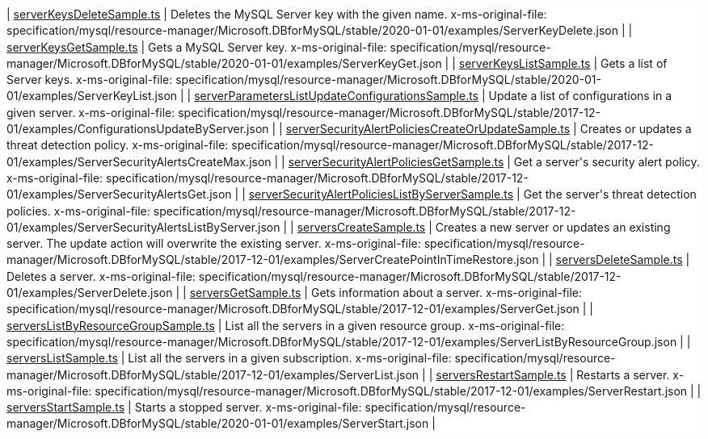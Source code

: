 | [serverKeysDeleteSample.ts][serverkeysdeletesample]                                                                                 | Deletes the MySQL Server key with the given name. x-ms-original-file: specification/mysql/resource-manager/Microsoft.DBforMySQL/stable/2020-01-01/examples/ServerKeyDelete.json                                                                                            |
| [serverKeysGetSample.ts][serverkeysgetsample]                                                                                       | Gets a MySQL Server key. x-ms-original-file: specification/mysql/resource-manager/Microsoft.DBforMySQL/stable/2020-01-01/examples/ServerKeyGet.json                                                                                                                        |
| [serverKeysListSample.ts][serverkeyslistsample]                                                                                     | Gets a list of Server keys. x-ms-original-file: specification/mysql/resource-manager/Microsoft.DBforMySQL/stable/2020-01-01/examples/ServerKeyList.json                                                                                                                    |
| [serverParametersListUpdateConfigurationsSample.ts][serverparameterslistupdateconfigurationssample]                                 | Update a list of configurations in a given server. x-ms-original-file: specification/mysql/resource-manager/Microsoft.DBforMySQL/stable/2017-12-01/examples/ConfigurationsUpdateByServer.json                                                                              |
| [serverSecurityAlertPoliciesCreateOrUpdateSample.ts][serversecurityalertpoliciescreateorupdatesample]                               | Creates or updates a threat detection policy. x-ms-original-file: specification/mysql/resource-manager/Microsoft.DBforMySQL/stable/2017-12-01/examples/ServerSecurityAlertsCreateMax.json                                                                                  |
| [serverSecurityAlertPoliciesGetSample.ts][serversecurityalertpoliciesgetsample]                                                     | Get a server's security alert policy. x-ms-original-file: specification/mysql/resource-manager/Microsoft.DBforMySQL/stable/2017-12-01/examples/ServerSecurityAlertsGet.json                                                                                                |
| [serverSecurityAlertPoliciesListByServerSample.ts][serversecurityalertpolicieslistbyserversample]                                   | Get the server's threat detection policies. x-ms-original-file: specification/mysql/resource-manager/Microsoft.DBforMySQL/stable/2017-12-01/examples/ServerSecurityAlertsListByServer.json                                                                                 |
| [serversCreateSample.ts][serverscreatesample]                                                                                       | Creates a new server or updates an existing server. The update action will overwrite the existing server. x-ms-original-file: specification/mysql/resource-manager/Microsoft.DBforMySQL/stable/2017-12-01/examples/ServerCreatePointInTimeRestore.json                     |
| [serversDeleteSample.ts][serversdeletesample]                                                                                       | Deletes a server. x-ms-original-file: specification/mysql/resource-manager/Microsoft.DBforMySQL/stable/2017-12-01/examples/ServerDelete.json                                                                                                                               |
| [serversGetSample.ts][serversgetsample]                                                                                             | Gets information about a server. x-ms-original-file: specification/mysql/resource-manager/Microsoft.DBforMySQL/stable/2017-12-01/examples/ServerGet.json                                                                                                                   |
| [serversListByResourceGroupSample.ts][serverslistbyresourcegroupsample]                                                             | List all the servers in a given resource group. x-ms-original-file: specification/mysql/resource-manager/Microsoft.DBforMySQL/stable/2017-12-01/examples/ServerListByResourceGroup.json                                                                                    |
| [serversListSample.ts][serverslistsample]                                                                                           | List all the servers in a given subscription. x-ms-original-file: specification/mysql/resource-manager/Microsoft.DBforMySQL/stable/2017-12-01/examples/ServerList.json                                                                                                     |
| [serversRestartSample.ts][serversrestartsample]                                                                                     | Restarts a server. x-ms-original-file: specification/mysql/resource-manager/Microsoft.DBforMySQL/stable/2017-12-01/examples/ServerRestart.json                                                                                                                             |
| [serversStartSample.ts][serversstartsample]                                                                                         | Starts a stopped server. x-ms-original-file: specification/mysql/resource-manager/Microsoft.DBforMySQL/stable/2020-01-01/examples/ServerStart.json                                                                                                                         |

[advisorsgetsample]: https://github.com/Azure/azure-sdk-for-js/blob/main/sdk/mysql/arm-mysql/samples/v5/typescript/src/advisorsGetSample.ts
[advisorslistbyserversample]: https://github.com/Azure/azure-sdk-for-js/blob/main/sdk/mysql/arm-mysql/samples/v5/typescript/src/advisorsListByServerSample.ts
[checknameavailabilityexecutesample]: https://github.com/Azure/azure-sdk-for-js/blob/main/sdk/mysql/arm-mysql/samples/v5/typescript/src/checkNameAvailabilityExecuteSample.ts
[configurationscreateorupdatesample]: https://github.com/Azure/azure-sdk-for-js/blob/main/sdk/mysql/arm-mysql/samples/v5/typescript/src/configurationsCreateOrUpdateSample.ts
[configurationsgetsample]: https://github.com/Azure/azure-sdk-for-js/blob/main/sdk/mysql/arm-mysql/samples/v5/typescript/src/configurationsGetSample.ts
[configurationslistbyserversample]: https://github.com/Azure/azure-sdk-for-js/blob/main/sdk/mysql/arm-mysql/samples/v5/typescript/src/configurationsListByServerSample.ts
[createrecommendedactionsessionsample]: https://github.com/Azure/azure-sdk-for-js/blob/main/sdk/mysql/arm-mysql/samples/v5/typescript/src/createRecommendedActionSessionSample.ts
[databasescreateorupdatesample]: https://github.com/Azure/azure-sdk-for-js/blob/main/sdk/mysql/arm-mysql/samples/v5/typescript/src/databasesCreateOrUpdateSample.ts
[databasesdeletesample]: https://github.com/Azure/azure-sdk-for-js/blob/main/sdk/mysql/arm-mysql/samples/v5/typescript/src/databasesDeleteSample.ts
[databasesgetsample]: https://github.com/Azure/azure-sdk-for-js/blob/main/sdk/mysql/arm-mysql/samples/v5/typescript/src/databasesGetSample.ts
[databaseslistbyserversample]: https://github.com/Azure/azure-sdk-for-js/blob/main/sdk/mysql/arm-mysql/samples/v5/typescript/src/databasesListByServerSample.ts
[firewallrulescreateorupdatesample]: https://github.com/Azure/azure-sdk-for-js/blob/main/sdk/mysql/arm-mysql/samples/v5/typescript/src/firewallRulesCreateOrUpdateSample.ts
[firewallrulesdeletesample]: https://github.com/Azure/azure-sdk-for-js/blob/main/sdk/mysql/arm-mysql/samples/v5/typescript/src/firewallRulesDeleteSample.ts
[firewallrulesgetsample]: https://github.com/Azure/azure-sdk-for-js/blob/main/sdk/mysql/arm-mysql/samples/v5/typescript/src/firewallRulesGetSample.ts
[firewallruleslistbyserversample]: https://github.com/Azure/azure-sdk-for-js/blob/main/sdk/mysql/arm-mysql/samples/v5/typescript/src/firewallRulesListByServerSample.ts
[locationbasedperformancetierlistsample]: https://github.com/Azure/azure-sdk-for-js/blob/main/sdk/mysql/arm-mysql/samples/v5/typescript/src/locationBasedPerformanceTierListSample.ts
[locationbasedrecommendedactionsessionsoperationstatusgetsample]: https://github.com/Azure/azure-sdk-for-js/blob/main/sdk/mysql/arm-mysql/samples/v5/typescript/src/locationBasedRecommendedActionSessionsOperationStatusGetSample.ts
[locationbasedrecommendedactionsessionsresultlistsample]: https://github.com/Azure/azure-sdk-for-js/blob/main/sdk/mysql/arm-mysql/samples/v5/typescript/src/locationBasedRecommendedActionSessionsResultListSample.ts
[logfileslistbyserversample]: https://github.com/Azure/azure-sdk-for-js/blob/main/sdk/mysql/arm-mysql/samples/v5/typescript/src/logFilesListByServerSample.ts
[operationslistsample]: https://github.com/Azure/azure-sdk-for-js/blob/main/sdk/mysql/arm-mysql/samples/v5/typescript/src/operationsListSample.ts
[privateendpointconnectionscreateorupdatesample]: https://github.com/Azure/azure-sdk-for-js/blob/main/sdk/mysql/arm-mysql/samples/v5/typescript/src/privateEndpointConnectionsCreateOrUpdateSample.ts
[privateendpointconnectionsdeletesample]: https://github.com/Azure/azure-sdk-for-js/blob/main/sdk/mysql/arm-mysql/samples/v5/typescript/src/privateEndpointConnectionsDeleteSample.ts
[privateendpointconnectionsgetsample]: https://github.com/Azure/azure-sdk-for-js/blob/main/sdk/mysql/arm-mysql/samples/v5/typescript/src/privateEndpointConnectionsGetSample.ts
[privateendpointconnectionslistbyserversample]: https://github.com/Azure/azure-sdk-for-js/blob/main/sdk/mysql/arm-mysql/samples/v5/typescript/src/privateEndpointConnectionsListByServerSample.ts
[privateendpointconnectionsupdatetagssample]: https://github.com/Azure/azure-sdk-for-js/blob/main/sdk/mysql/arm-mysql/samples/v5/typescript/src/privateEndpointConnectionsUpdateTagsSample.ts
[privatelinkresourcesgetsample]: https://github.com/Azure/azure-sdk-for-js/blob/main/sdk/mysql/arm-mysql/samples/v5/typescript/src/privateLinkResourcesGetSample.ts
[privatelinkresourceslistbyserversample]: https://github.com/Azure/azure-sdk-for-js/blob/main/sdk/mysql/arm-mysql/samples/v5/typescript/src/privateLinkResourcesListByServerSample.ts
[querytextsgetsample]: https://github.com/Azure/azure-sdk-for-js/blob/main/sdk/mysql/arm-mysql/samples/v5/typescript/src/queryTextsGetSample.ts
[querytextslistbyserversample]: https://github.com/Azure/azure-sdk-for-js/blob/main/sdk/mysql/arm-mysql/samples/v5/typescript/src/queryTextsListByServerSample.ts
[recommendedactionsgetsample]: https://github.com/Azure/azure-sdk-for-js/blob/main/sdk/mysql/arm-mysql/samples/v5/typescript/src/recommendedActionsGetSample.ts
[recommendedactionslistbyserversample]: https://github.com/Azure/azure-sdk-for-js/blob/main/sdk/mysql/arm-mysql/samples/v5/typescript/src/recommendedActionsListByServerSample.ts
[recoverableserversgetsample]: https://github.com/Azure/azure-sdk-for-js/blob/main/sdk/mysql/arm-mysql/samples/v5/typescript/src/recoverableServersGetSample.ts
[replicaslistbyserversample]: https://github.com/Azure/azure-sdk-for-js/blob/main/sdk/mysql/arm-mysql/samples/v5/typescript/src/replicasListByServerSample.ts
[resetqueryperformanceinsightdatasample]: https://github.com/Azure/azure-sdk-for-js/blob/main/sdk/mysql/arm-mysql/samples/v5/typescript/src/resetQueryPerformanceInsightDataSample.ts
[serveradministratorscreateorupdatesample]: https://github.com/Azure/azure-sdk-for-js/blob/main/sdk/mysql/arm-mysql/samples/v5/typescript/src/serverAdministratorsCreateOrUpdateSample.ts
[serveradministratorsdeletesample]: https://github.com/Azure/azure-sdk-for-js/blob/main/sdk/mysql/arm-mysql/samples/v5/typescript/src/serverAdministratorsDeleteSample.ts
[serveradministratorsgetsample]: https://github.com/Azure/azure-sdk-for-js/blob/main/sdk/mysql/arm-mysql/samples/v5/typescript/src/serverAdministratorsGetSample.ts
[serveradministratorslistsample]: https://github.com/Azure/azure-sdk-for-js/blob/main/sdk/mysql/arm-mysql/samples/v5/typescript/src/serverAdministratorsListSample.ts
[serverbasedperformancetierlistsample]: https://github.com/Azure/azure-sdk-for-js/blob/main/sdk/mysql/arm-mysql/samples/v5/typescript/src/serverBasedPerformanceTierListSample.ts
[serverkeyscreateorupdatesample]: https://github.com/Azure/azure-sdk-for-js/blob/main/sdk/mysql/arm-mysql/samples/v5/typescript/src/serverKeysCreateOrUpdateSample.ts
[serverkeysdeletesample]: https://github.com/Azure/azure-sdk-for-js/blob/main/sdk/mysql/arm-mysql/samples/v5/typescript/src/serverKeysDeleteSample.ts
[serverkeysgetsample]: https://github.com/Azure/azure-sdk-for-js/blob/main/sdk/mysql/arm-mysql/samples/v5/typescript/src/serverKeysGetSample.ts
[serverkeyslistsample]: https://github.com/Azure/azure-sdk-for-js/blob/main/sdk/mysql/arm-mysql/samples/v5/typescript/src/serverKeysListSample.ts
[serverparameterslistupdateconfigurationssample]: https://github.com/Azure/azure-sdk-for-js/blob/main/sdk/mysql/arm-mysql/samples/v5/typescript/src/serverParametersListUpdateConfigurationsSample.ts
[serversecurityalertpoliciescreateorupdatesample]: https://github.com/Azure/azure-sdk-for-js/blob/main/sdk/mysql/arm-mysql/samples/v5/typescript/src/serverSecurityAlertPoliciesCreateOrUpdateSample.ts
[serversecurityalertpoliciesgetsample]: https://github.com/Azure/azure-sdk-for-js/blob/main/sdk/mysql/arm-mysql/samples/v5/typescript/src/serverSecurityAlertPoliciesGetSample.ts
[serversecurityalertpolicieslistbyserversample]: https://github.com/Azure/azure-sdk-for-js/blob/main/sdk/mysql/arm-mysql/samples/v5/typescript/src/serverSecurityAlertPoliciesListByServerSample.ts
[serverscreatesample]: https://github.com/Azure/azure-sdk-for-js/blob/main/sdk/mysql/arm-mysql/samples/v5/typescript/src/serversCreateSample.ts
[serversdeletesample]: https://github.com/Azure/azure-sdk-for-js/blob/main/sdk/mysql/arm-mysql/samples/v5/typescript/src/serversDeleteSample.ts
[serversgetsample]: https://github.com/Azure/azure-sdk-for-js/blob/main/sdk/mysql/arm-mysql/samples/v5/typescript/src/serversGetSample.ts
[serverslistbyresourcegroupsample]: https://github.com/Azure/azure-sdk-for-js/blob/main/sdk/mysql/arm-mysql/samples/v5/typescript/src/serversListByResourceGroupSample.ts
[serverslistsample]: https://github.com/Azure/azure-sdk-for-js/blob/main/sdk/mysql/arm-mysql/samples/v5/typescript/src/serversListSample.ts
[serversrestartsample]: https://github.com/Azure/azure-sdk-for-js/blob/main/sdk/mysql/arm-mysql/samples/v5/typescript/src/serversRestartSample.ts
[serversstartsample]: https://github.com/Azure/azure-sdk-for-js/blob/main/sdk/mysql/arm-mysql/samples/v5/typescript/src/serversStartSample.ts
[serversstopsample]: https://github.com/Azure/azure-sdk-for-js/blob/main/sdk/mysql/arm-mysql/samples/v5/typescript/src/serversStopSample.ts
[serversupdatesample]: https://github.com/Azure/azure-sdk-for-js/blob/main/sdk/mysql/arm-mysql/samples/v5/typescript/src/serversUpdateSample.ts
[serversupgradesample]: https://github.com/Azure/azure-sdk-for-js/blob/main/sdk/mysql/arm-mysql/samples/v5/typescript/src/serversUpgradeSample.ts
[topquerystatisticsgetsample]: https://github.com/Azure/azure-sdk-for-js/blob/main/sdk/mysql/arm-mysql/samples/v5/typescript/src/topQueryStatisticsGetSample.ts
[topquerystatisticslistbyserversample]: https://github.com/Azure/azure-sdk-for-js/blob/main/sdk/mysql/arm-mysql/samples/v5/typescript/src/topQueryStatisticsListByServerSample.ts
[virtualnetworkrulescreateorupdatesample]: https://github.com/Azure/azure-sdk-for-js/blob/main/sdk/mysql/arm-mysql/samples/v5/typescript/src/virtualNetworkRulesCreateOrUpdateSample.ts
[virtualnetworkrulesdeletesample]: https://github.com/Azure/azure-sdk-for-js/blob/main/sdk/mysql/arm-mysql/samples/v5/typescript/src/virtualNetworkRulesDeleteSample.ts
[virtualnetworkrulesgetsample]: https://github.com/Azure/azure-sdk-for-js/blob/main/sdk/mysql/arm-mysql/samples/v5/typescript/src/virtualNetworkRulesGetSample.ts
[virtualnetworkruleslistbyserversample]: https://github.com/Azure/azure-sdk-for-js/blob/main/sdk/mysql/arm-mysql/samples/v5/typescript/src/virtualNetworkRulesListByServerSample.ts
[waitstatisticsgetsample]: https://github.com/Azure/azure-sdk-for-js/blob/main/sdk/mysql/arm-mysql/samples/v5/typescript/src/waitStatisticsGetSample.ts
[waitstatisticslistbyserversample]: https://github.com/Azure/azure-sdk-for-js/blob/main/sdk/mysql/arm-mysql/samples/v5/typescript/src/waitStatisticsListByServerSample.ts
[apiref]: https://learn.microsoft.com/javascript/api/@azure/arm-mysql?view=azure-node-preview
[freesub]: https://azure.microsoft.com/free/
[package]: https://github.com/Azure/azure-sdk-for-js/tree/main/sdk/mysql/arm-mysql/README.md
[typescript]: https://www.typescriptlang.org/docs/home.html